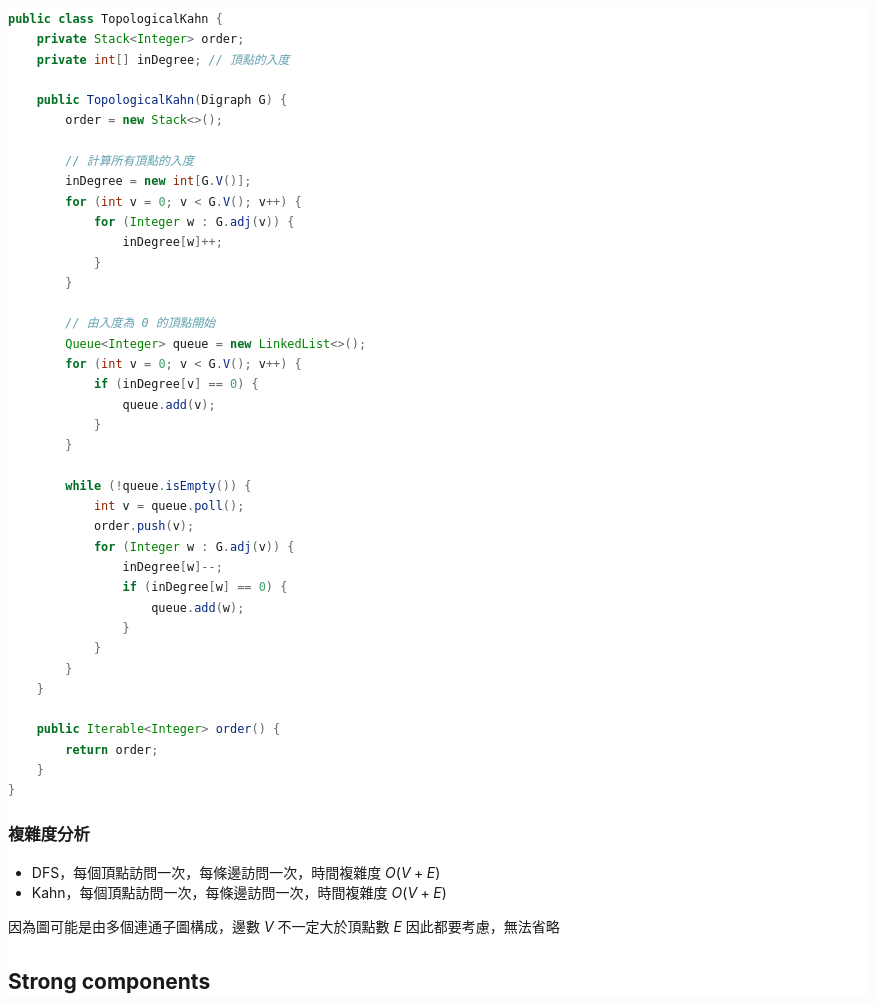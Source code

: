 ```java
public class TopologicalKahn {
    private Stack<Integer> order;
    private int[] inDegree;	// 頂點的入度

    public TopologicalKahn(Digraph G) {
        order = new Stack<>();

        // 計算所有頂點的入度
        inDegree = new int[G.V()];
        for (int v = 0; v < G.V(); v++) {
            for (Integer w : G.adj(v)) {
                inDegree[w]++;
            }
        }

        // 由入度為 0 的頂點開始
        Queue<Integer> queue = new LinkedList<>();
        for (int v = 0; v < G.V(); v++) {
            if (inDegree[v] == 0) {
                queue.add(v);
            }
        }

        while (!queue.isEmpty()) {
            int v = queue.poll();
            order.push(v);
            for (Integer w : G.adj(v)) {
                inDegree[w]--;
                if (inDegree[w] == 0) {
                    queue.add(w);
                }
            }
        }
    }

    public Iterable<Integer> order() {
        return order;
    }
}
```



### 複雜度分析

- DFS，每個頂點訪問一次，每條邊訪問一次，時間複雜度 $O(V + E)$
- Kahn，每個頂點訪問一次，每條邊訪問一次，時間複雜度 $O(V + E)$



因為圖可能是由多個連通子圖構成，邊數 $V$ 不一定大於頂點數 $E$ 因此都要考慮，無法省略

## Strong components
